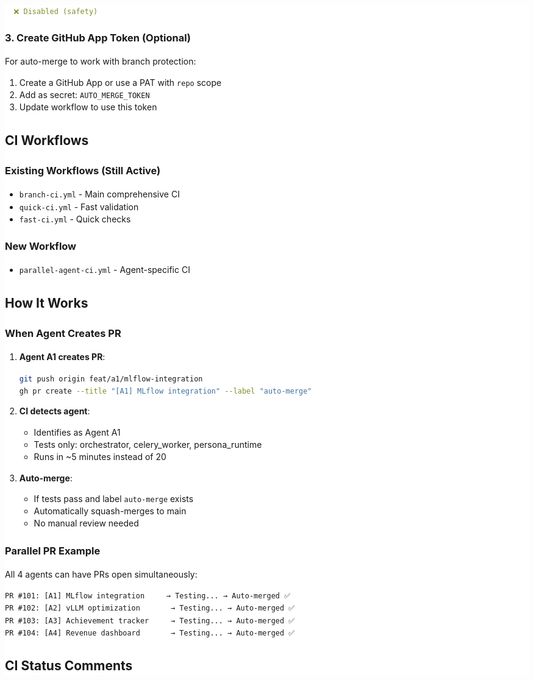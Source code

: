 ```yaml
  ❌ Disabled (safety)
```

### 3. Create GitHub App Token (Optional)

For auto-merge to work with branch protection:

1. Create a GitHub App or use a PAT with `repo` scope
2. Add as secret: `AUTO_MERGE_TOKEN`
3. Update workflow to use this token

## CI Workflows

### Existing Workflows (Still Active)
- `branch-ci.yml` - Main comprehensive CI
- `quick-ci.yml` - Fast validation
- `fast-ci.yml` - Quick checks

### New Workflow
- `parallel-agent-ci.yml` - Agent-specific CI

## How It Works

### When Agent Creates PR

1. **Agent A1 creates PR**:
   ```bash
   git push origin feat/a1/mlflow-integration
   gh pr create --title "[A1] MLflow integration" --label "auto-merge"
   ```

2. **CI detects agent**:
   - Identifies as Agent A1
   - Tests only: orchestrator, celery_worker, persona_runtime
   - Runs in ~5 minutes instead of 20

3. **Auto-merge**:
   - If tests pass and label `auto-merge` exists
   - Automatically squash-merges to main
   - No manual review needed

### Parallel PR Example

All 4 agents can have PRs open simultaneously:
```
PR #101: [A1] MLflow integration     → Testing... → Auto-merged ✅
PR #102: [A2] vLLM optimization       → Testing... → Auto-merged ✅
PR #103: [A3] Achievement tracker     → Testing... → Auto-merged ✅
PR #104: [A4] Revenue dashboard       → Testing... → Auto-merged ✅
```

## CI Status Comments
